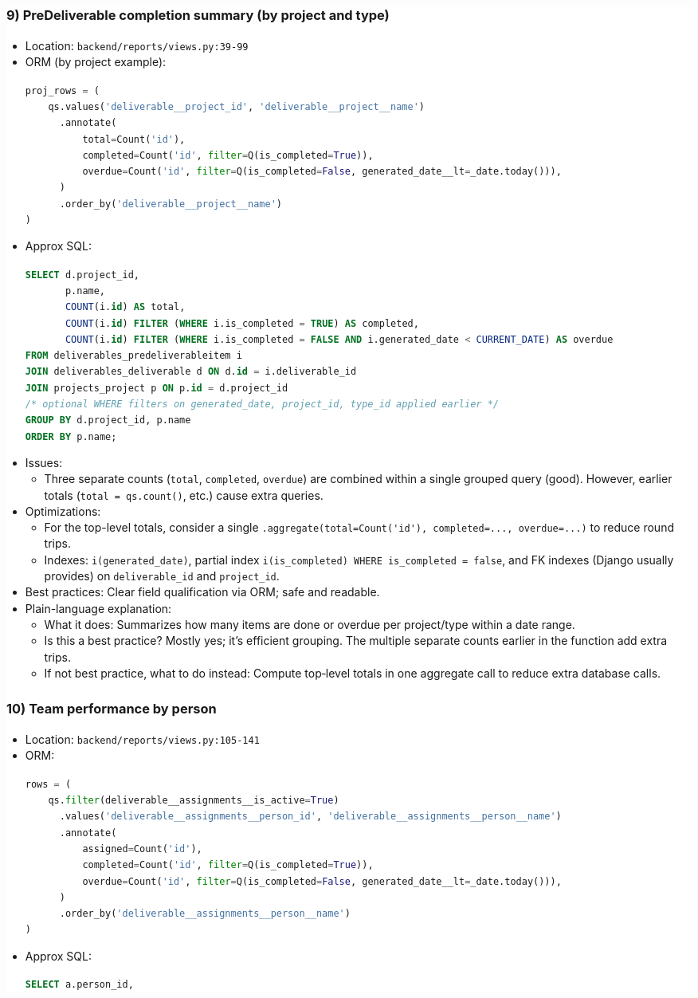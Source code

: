 ### 9) PreDeliverable completion summary (by project and type)
- Location: `backend/reports/views.py:39-99`
- ORM (by project example):
  ```python
  proj_rows = (
      qs.values('deliverable__project_id', 'deliverable__project__name')
        .annotate(
            total=Count('id'),
            completed=Count('id', filter=Q(is_completed=True)),
            overdue=Count('id', filter=Q(is_completed=False, generated_date__lt=_date.today())),
        )
        .order_by('deliverable__project__name')
  )
  ```
- Approx SQL:
  ```sql
  SELECT d.project_id,
         p.name,
         COUNT(i.id) AS total,
         COUNT(i.id) FILTER (WHERE i.is_completed = TRUE) AS completed,
         COUNT(i.id) FILTER (WHERE i.is_completed = FALSE AND i.generated_date < CURRENT_DATE) AS overdue
  FROM deliverables_predeliverableitem i
  JOIN deliverables_deliverable d ON d.id = i.deliverable_id
  JOIN projects_project p ON p.id = d.project_id
  /* optional WHERE filters on generated_date, project_id, type_id applied earlier */
  GROUP BY d.project_id, p.name
  ORDER BY p.name;
  ```
- Issues:
  - Three separate counts (`total`, `completed`, `overdue`) are combined within a single grouped query (good). However, earlier totals (`total = qs.count()`, etc.) cause extra queries.
- Optimizations:
  - For the top-level totals, consider a single `.aggregate(total=Count('id'), completed=..., overdue=...)` to reduce round trips.
  - Indexes: `i(generated_date)`, partial index `i(is_completed) WHERE is_completed = false`, and FK indexes (Django usually provides) on `deliverable_id` and `project_id`.
- Best practices: Clear field qualification via ORM; safe and readable.
- Plain-language explanation:
  - What it does: Summarizes how many items are done or overdue per project/type within a date range.
  - Is this a best practice? Mostly yes; it’s efficient grouping. The multiple separate counts earlier in the function add extra trips.
  - If not best practice, what to do instead: Compute top‑level totals in one aggregate call to reduce extra database calls.

### 10) Team performance by person
- Location: `backend/reports/views.py:105-141`
- ORM:
  ```python
  rows = (
      qs.filter(deliverable__assignments__is_active=True)
        .values('deliverable__assignments__person_id', 'deliverable__assignments__person__name')
        .annotate(
            assigned=Count('id'),
            completed=Count('id', filter=Q(is_completed=True)),
            overdue=Count('id', filter=Q(is_completed=False, generated_date__lt=_date.today())),
        )
        .order_by('deliverable__assignments__person__name')
  )
  ```
- Approx SQL:
  ```sql
  SELECT a.person_id,
  ```